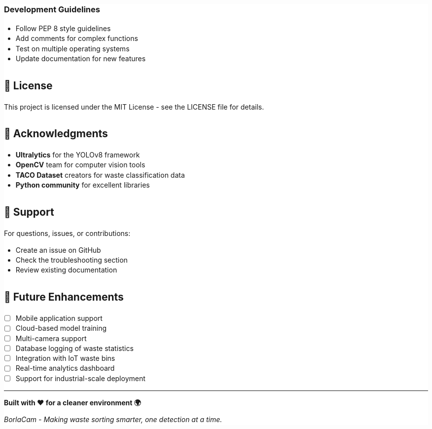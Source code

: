 ### Development Guidelines
- Follow PEP 8 style guidelines
- Add comments for complex functions
- Test on multiple operating systems
- Update documentation for new features

## 📜 License

This project is licensed under the MIT License - see the LICENSE file for details.

## 🙏 Acknowledgments

- **Ultralytics** for the YOLOv8 framework
- **OpenCV** team for computer vision tools
- **TACO Dataset** creators for waste classification data
- **Python community** for excellent libraries

## 📧 Support

For questions, issues, or contributions:
- Create an issue on GitHub
- Check the troubleshooting section
- Review existing documentation

## 🔮 Future Enhancements

- [ ] Mobile application support
- [ ] Cloud-based model training
- [ ] Multi-camera support
- [ ] Database logging of waste statistics
- [ ] Integration with IoT waste bins
- [ ] Real-time analytics dashboard
- [ ] Support for industrial-scale deployment

---

**Built with ❤️ for a cleaner environment 🌍**

*BorlaCam - Making waste sorting smarter, one detection at a time.*